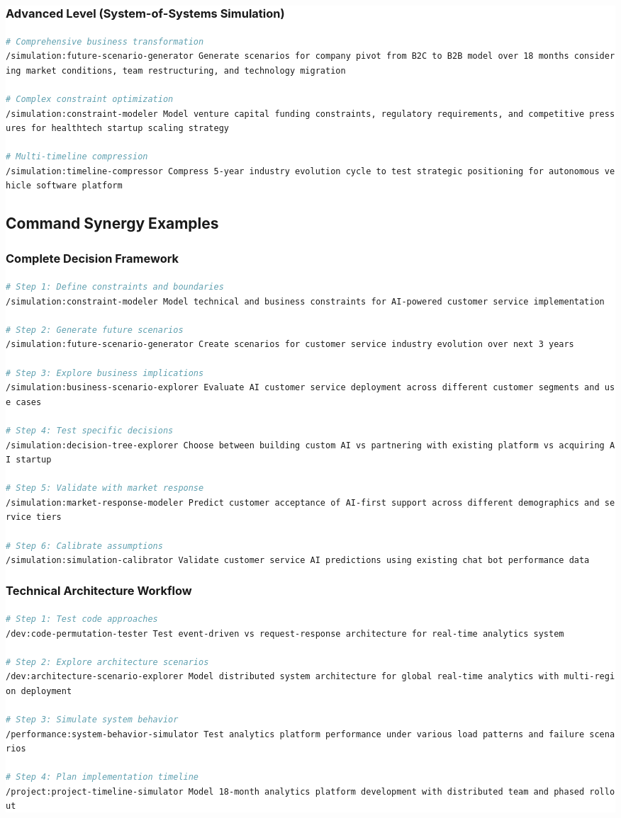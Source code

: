 ### Advanced Level (System-of-Systems Simulation)
```bash
# Comprehensive business transformation
/simulation:future-scenario-generator Generate scenarios for company pivot from B2C to B2B model over 18 months considering market conditions, team restructuring, and technology migration

# Complex constraint optimization
/simulation:constraint-modeler Model venture capital funding constraints, regulatory requirements, and competitive pressures for healthtech startup scaling strategy

# Multi-timeline compression
/simulation:timeline-compressor Compress 5-year industry evolution cycle to test strategic positioning for autonomous vehicle software platform
```

## Command Synergy Examples

### Complete Decision Framework
```bash
# Step 1: Define constraints and boundaries
/simulation:constraint-modeler Model technical and business constraints for AI-powered customer service implementation

# Step 2: Generate future scenarios
/simulation:future-scenario-generator Create scenarios for customer service industry evolution over next 3 years

# Step 3: Explore business implications
/simulation:business-scenario-explorer Evaluate AI customer service deployment across different customer segments and use cases

# Step 4: Test specific decisions
/simulation:decision-tree-explorer Choose between building custom AI vs partnering with existing platform vs acquiring AI startup

# Step 5: Validate with market response
/simulation:market-response-modeler Predict customer acceptance of AI-first support across different demographics and service tiers

# Step 6: Calibrate assumptions
/simulation:simulation-calibrator Validate customer service AI predictions using existing chat bot performance data
```

### Technical Architecture Workflow
```bash
# Step 1: Test code approaches
/dev:code-permutation-tester Test event-driven vs request-response architecture for real-time analytics system

# Step 2: Explore architecture scenarios
/dev:architecture-scenario-explorer Model distributed system architecture for global real-time analytics with multi-region deployment

# Step 3: Simulate system behavior
/performance:system-behavior-simulator Test analytics platform performance under various load patterns and failure scenarios

# Step 4: Plan implementation timeline
/project:project-timeline-simulator Model 18-month analytics platform development with distributed team and phased rollout
```
